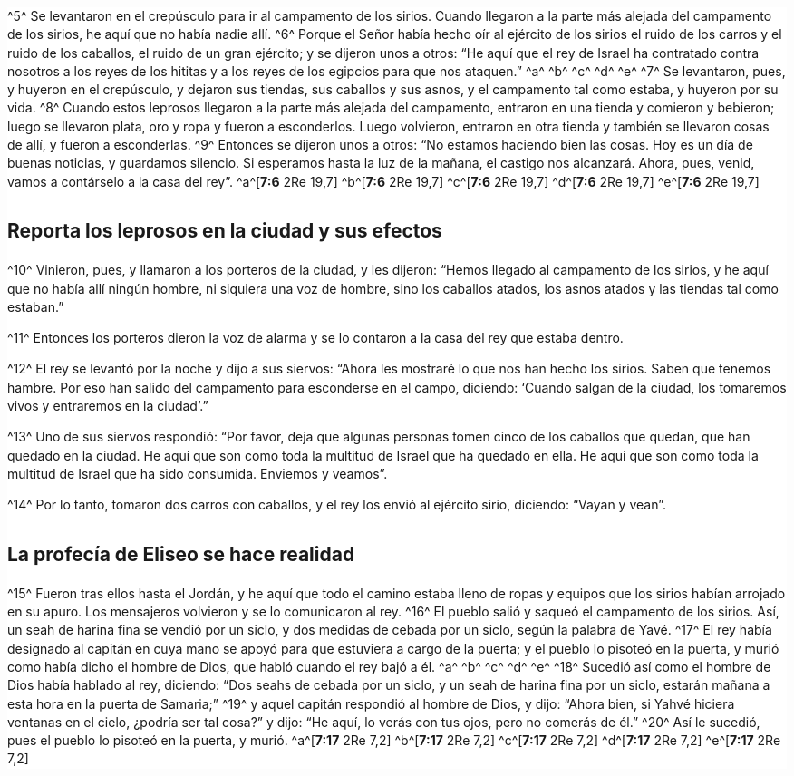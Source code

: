 ^5^ Se levantaron en el crepúsculo para ir al campamento de los sirios. Cuando llegaron a la parte más alejada del campamento de los sirios, he aquí que no había nadie allí. ^6^ Porque el Señor había hecho oír al ejército de los sirios el ruido de los carros y el ruido de los caballos, el ruido de un gran ejército; y se dijeron unos a otros: “He aquí que el rey de Israel ha contratado contra nosotros a los reyes de los hititas y a los reyes de los egipcios para que nos ataquen.” ^a^ ^b^ ^c^ ^d^ ^e^ ^7^ Se levantaron, pues, y huyeron en el crepúsculo, y dejaron sus tiendas, sus caballos y sus asnos, y el campamento tal como estaba, y huyeron por su vida. ^8^ Cuando estos leprosos llegaron a la parte más alejada del campamento, entraron en una tienda y comieron y bebieron; luego se llevaron plata, oro y ropa y fueron a esconderlos. Luego volvieron, entraron en otra tienda y también se llevaron cosas de allí, y fueron a esconderlas. ^9^ Entonces se dijeron unos a otros: “No estamos haciendo bien las cosas. Hoy es un día de buenas noticias, y guardamos silencio. Si esperamos hasta la luz de la mañana, el castigo nos alcanzará. Ahora, pues, venid, vamos a contárselo a la casa del rey”.
^a^[**7:6** 2Re 19,7] ^b^[**7:6** 2Re 19,7] ^c^[**7:6** 2Re 19,7] ^d^[**7:6** 2Re 19,7] ^e^[**7:6** 2Re 19,7]









## Reporta los leprosos en la ciudad y sus efectos
^10^ Vinieron, pues, y llamaron a los porteros de la ciudad, y les dijeron: “Hemos llegado al campamento de los sirios, y he aquí que no había allí ningún hombre, ni siquiera una voz de hombre, sino los caballos atados, los asnos atados y las tiendas tal como estaban.” 

^11^ Entonces los porteros dieron la voz de alarma y se lo contaron a la casa del rey que estaba dentro. 

^12^ El rey se levantó por la noche y dijo a sus siervos: “Ahora les mostraré lo que nos han hecho los sirios. Saben que tenemos hambre. Por eso han salido del campamento para esconderse en el campo, diciendo: ‘Cuando salgan de la ciudad, los tomaremos vivos y entraremos en la ciudad’.” 

^13^ Uno de sus siervos respondió: “Por favor, deja que algunas personas tomen cinco de los caballos que quedan, que han quedado en la ciudad. He aquí que son como toda la multitud de Israel que ha quedado en ella. He aquí que son como toda la multitud de Israel que ha sido consumida. Enviemos y veamos”. 

^14^ Por lo tanto, tomaron dos carros con caballos, y el rey los envió al ejército sirio, diciendo: “Vayan y vean”. 









## La profecía de Eliseo se hace realidad
^15^ Fueron tras ellos hasta el Jordán, y he aquí que todo el camino estaba lleno de ropas y equipos que los sirios habían arrojado en su apuro. Los mensajeros volvieron y se lo comunicaron al rey. ^16^ El pueblo salió y saqueó el campamento de los sirios. Así, un seah de harina fina se vendió por un siclo, y dos medidas de cebada por un siclo, según la palabra de Yavé. ^17^ El rey había designado al capitán en cuya mano se apoyó para que estuviera a cargo de la puerta; y el pueblo lo pisoteó en la puerta, y murió como había dicho el hombre de Dios, que habló cuando el rey bajó a él. ^a^ ^b^ ^c^ ^d^ ^e^ ^18^ Sucedió así como el hombre de Dios había hablado al rey, diciendo: “Dos seahs de cebada por un siclo, y un seah de harina fina por un siclo, estarán mañana a esta hora en la puerta de Samaria;” ^19^ y aquel capitán respondió al hombre de Dios, y dijo: “Ahora bien, si Yahvé hiciera ventanas en el cielo, ¿podría ser tal cosa?” y dijo: “He aquí, lo verás con tus ojos, pero no comerás de él.” ^20^ Así le sucedió, pues el pueblo lo pisoteó en la puerta, y murió.
^a^[**7:17** 2Re 7,2] ^b^[**7:17** 2Re 7,2] ^c^[**7:17** 2Re 7,2] ^d^[**7:17** 2Re 7,2] ^e^[**7:17** 2Re 7,2]
